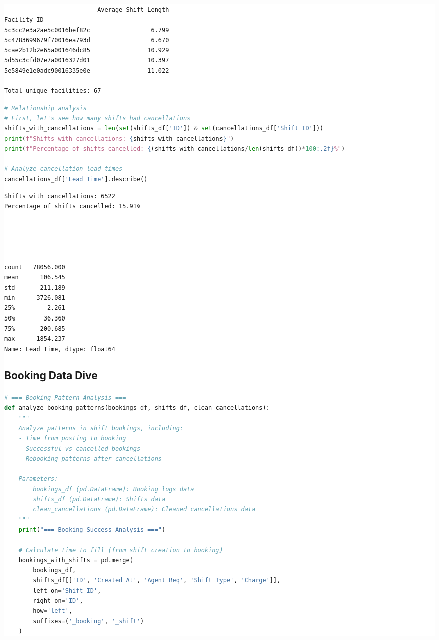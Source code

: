                              Average Shift Length  
    Facility ID                                     
    5c3cc2e3a2ae5c0016bef82c                 6.799  
    5c4783699679f70016ea793d                 6.670  
    5cae2b12b2e65a001646dc85                10.929  
    5d55c3cfd07e7a0016327d01                10.397  
    5e5849e1e0adc90016335e0e                11.022  
    
    Total unique facilities: 67
    


```python
# Relationship analysis
# First, let's see how many shifts had cancellations
shifts_with_cancellations = len(set(shifts_df['ID']) & set(cancellations_df['Shift ID']))
print(f"Shifts with cancellations: {shifts_with_cancellations}")
print(f"Percentage of shifts cancelled: {(shifts_with_cancellations/len(shifts_df))*100:.2f}%")

# Analyze cancellation lead times
cancellations_df['Lead Time'].describe()
```

    Shifts with cancellations: 6522
    Percentage of shifts cancelled: 15.91%
    




    count   78056.000
    mean      106.545
    std       211.189
    min     -3726.081
    25%         2.261
    50%        36.360
    75%       200.685
    max      1854.237
    Name: Lead Time, dtype: float64



## Booking Data Dive 


```python
# === Booking Pattern Analysis ===
def analyze_booking_patterns(bookings_df, shifts_df, clean_cancellations):
    """
    Analyze patterns in shift bookings, including:
    - Time from posting to booking
    - Successful vs cancelled bookings
    - Rebooking patterns after cancellations
    
    Parameters:
        bookings_df (pd.DataFrame): Booking logs data
        shifts_df (pd.DataFrame): Shifts data
        clean_cancellations (pd.DataFrame): Cleaned cancellations data
    """
    print("=== Booking Success Analysis ===")

    # Calculate time to fill (from shift creation to booking)
    bookings_with_shifts = pd.merge(
        bookings_df,
        shifts_df[['ID', 'Created At', 'Agent Req', 'Shift Type', 'Charge']],
        left_on='Shift ID',
        right_on='ID',
        how='left',
        suffixes=('_booking', '_shift')
    )
```